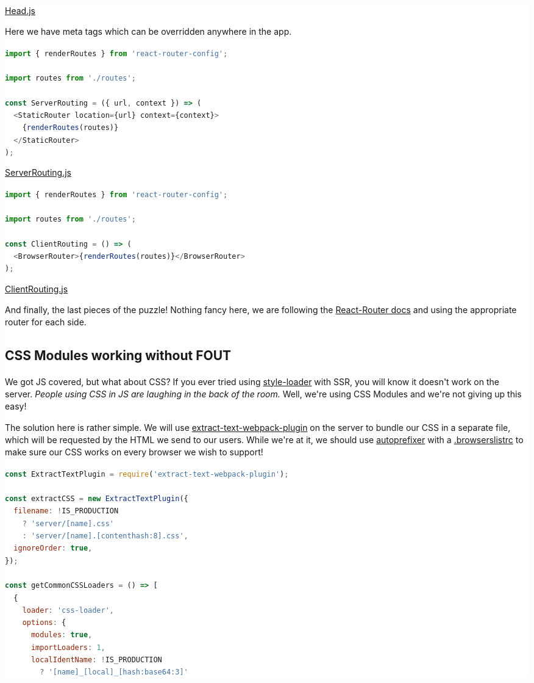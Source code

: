 [Head.js](https://github.com/adrienharnay/ssr-starter-pack/blob/master/client/src/entry/js/components/Head.js)

Here we have meta tags which can be overridden anywhere in the app.

```js
import { renderRoutes } from 'react-router-config';

import routes from './routes';

const ServerRouting = ({ url, context }) => (
  <StaticRouter location={url} context={context}>
    {renderRoutes(routes)}
  </StaticRouter>
);
```

[ServerRouting.js](https://github.com/adrienharnay/ssr-starter-pack/blob/master/client/src/entry/js/components/ServerRouting.js)

```js
import { renderRoutes } from 'react-router-config';

import routes from './routes';

const ClientRouting = () => (
  <BrowserRouter>{renderRoutes(routes)}</BrowserRouter>
);
```

[ClientRouting.js](https://github.com/adrienharnay/ssr-starter-pack/blob/master/client/src/entry/js/components/ClientRouting.js)

And finally, the last pieces of the puzzle! Nothing fancy here, we are following the [React-Router docs](https://reacttraining.com/react-router/) and using the appropriate router for each side.

## CSS Modules working without FOUT

We got JS covered, but what about CSS? If you ever tried using [style-loader](https://github.com/webpack-contrib/style-loader) with SSR, you will know it doesn't work on the server. _People using CSS in JS are laughing in the back of the room._ Well, we're using CSS Modules and we're not giving up this easy!

The solution here is rather simple. We will use [extract-text-webpack-plugin](https://github.com/webpack-contrib/extract-text-webpack-plugin) on the server to bundle our CSS in a separate file, which will be requested by the HTML we send to our users.
While we're at it, we should use [autoprefixer](https://github.com/postcss/autoprefixer) with a [.browserslistrc](https://github.com/ai/browserslist) to make sure our CSS works on every browser we wish to support!

```js
const ExtractTextPlugin = require('extract-text-webpack-plugin');

const extractCSS = new ExtractTextPlugin({
  filename: !IS_PRODUCTION
    ? 'server/[name].css'
    : 'server/[name].[contenthash:8].css',
  ignoreOrder: true,
});

const getCommonCSSLoaders = () => [
  {
    loader: 'css-loader',
    options: {
      modules: true,
      importLoaders: 1,
      localIdentName: !IS_PRODUCTION
        ? '[name]_[local]_[hash:base64:3]'
```